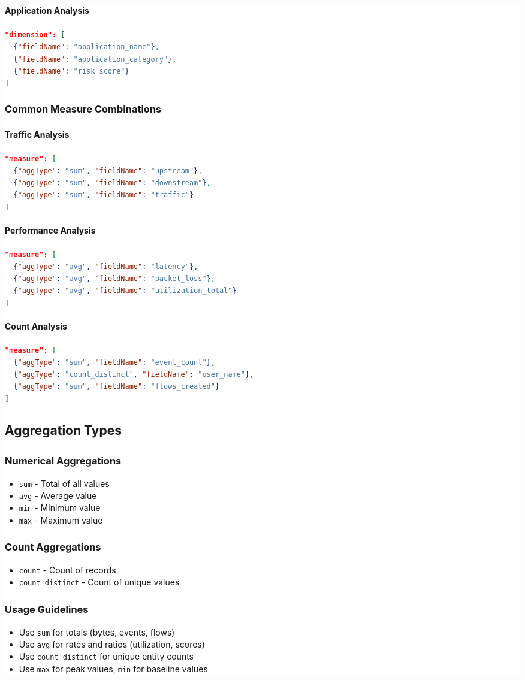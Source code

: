 #### Application Analysis
```json
"dimension": [
  {"fieldName": "application_name"},
  {"fieldName": "application_category"},
  {"fieldName": "risk_score"}
]
```

### Common Measure Combinations

#### Traffic Analysis
```json
"measure": [
  {"aggType": "sum", "fieldName": "upstream"},
  {"aggType": "sum", "fieldName": "downstream"},
  {"aggType": "sum", "fieldName": "traffic"}
]
```

#### Performance Analysis
```json
"measure": [
  {"aggType": "avg", "fieldName": "latency"},
  {"aggType": "avg", "fieldName": "packet_loss"},
  {"aggType": "avg", "fieldName": "utilization_total"}
]
```

#### Count Analysis
```json
"measure": [
  {"aggType": "sum", "fieldName": "event_count"},
  {"aggType": "count_distinct", "fieldName": "user_name"},
  {"aggType": "sum", "fieldName": "flows_created"}
]
```

## Aggregation Types

### Numerical Aggregations
- `sum` - Total of all values
- `avg` - Average value
- `min` - Minimum value
- `max` - Maximum value

### Count Aggregations
- `count` - Count of records
- `count_distinct` - Count of unique values

### Usage Guidelines
- Use `sum` for totals (bytes, events, flows)
- Use `avg` for rates and ratios (utilization, scores)
- Use `count_distinct` for unique entity counts
- Use `max` for peak values, `min` for baseline values

